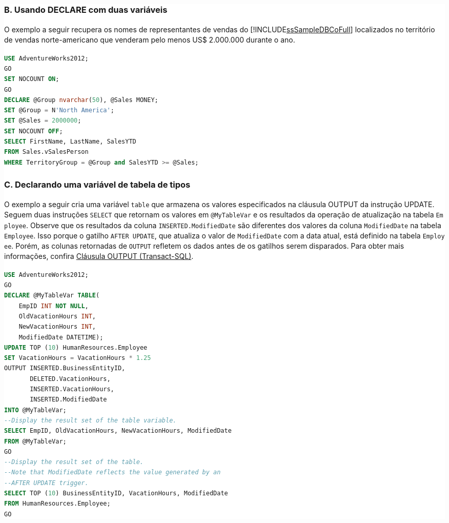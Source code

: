 ### <a name="b-using-declare-with-two-variables"></a>B. Usando DECLARE com duas variáveis  
 O exemplo a seguir recupera os nomes de representantes de vendas do [!INCLUDE[ssSampleDBCoFull](../../includes/sssampledbcofull-md.md)] localizados no território de vendas norte-americano que venderam pelo menos US$ 2.000.000 durante o ano.  
  
```sql  
USE AdventureWorks2012;  
GO  
SET NOCOUNT ON;  
GO  
DECLARE @Group nvarchar(50), @Sales MONEY;  
SET @Group = N'North America';  
SET @Sales = 2000000;  
SET NOCOUNT OFF;  
SELECT FirstName, LastName, SalesYTD  
FROM Sales.vSalesPerson  
WHERE TerritoryGroup = @Group and SalesYTD >= @Sales;  
```  
  
### <a name="c-declaring-a-variable-of-type-table"></a>C. Declarando uma variável de tabela de tipos  
 O exemplo a seguir cria uma variável `table` que armazena os valores especificados na cláusula OUTPUT da instrução UPDATE. Seguem duas instruções `SELECT` que retornam os valores em `@MyTableVar` e os resultados da operação de atualização na tabela `Employee`. Observe que os resultados da coluna `INSERTED.ModifiedDate` são diferentes dos valores da coluna `ModifiedDate` na tabela `Employee`. Isso porque o gatilho `AFTER UPDATE`, que atualiza o valor de `ModifiedDate` com a data atual, está definido na tabela `Employee`. Porém, as colunas retornadas de `OUTPUT` refletem os dados antes de os gatilhos serem disparados. Para obter mais informações, confira [Cláusula OUTPUT &#40;Transact-SQL&#41;](../../t-sql/queries/output-clause-transact-sql.md).  
  
```sql  
USE AdventureWorks2012;  
GO  
DECLARE @MyTableVar TABLE(  
    EmpID INT NOT NULL,  
    OldVacationHours INT,  
    NewVacationHours INT,  
    ModifiedDate DATETIME);  
UPDATE TOP (10) HumanResources.Employee  
SET VacationHours = VacationHours * 1.25   
OUTPUT INSERTED.BusinessEntityID,  
       DELETED.VacationHours,  
       INSERTED.VacationHours,  
       INSERTED.ModifiedDate  
INTO @MyTableVar;  
--Display the result set of the table variable.  
SELECT EmpID, OldVacationHours, NewVacationHours, ModifiedDate  
FROM @MyTableVar;  
GO  
--Display the result set of the table.  
--Note that ModifiedDate reflects the value generated by an  
--AFTER UPDATE trigger.  
SELECT TOP (10) BusinessEntityID, VacationHours, ModifiedDate  
FROM HumanResources.Employee;  
GO  
```  
  